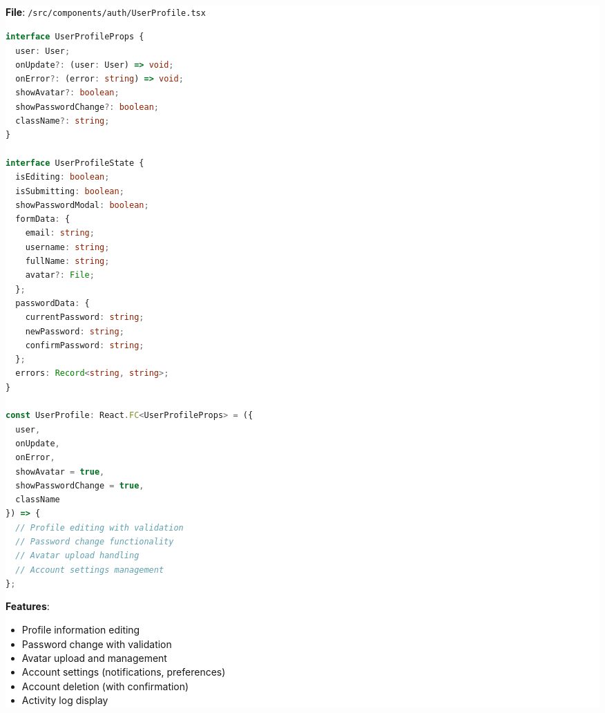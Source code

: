 **File**: `/src/components/auth/UserProfile.tsx`

```typescript
interface UserProfileProps {
  user: User;
  onUpdate?: (user: User) => void;
  onError?: (error: string) => void;
  showAvatar?: boolean;
  showPasswordChange?: boolean;
  className?: string;
}

interface UserProfileState {
  isEditing: boolean;
  isSubmitting: boolean;
  showPasswordModal: boolean;
  formData: {
    email: string;
    username: string;
    fullName: string;
    avatar?: File;
  };
  passwordData: {
    currentPassword: string;
    newPassword: string;
    confirmPassword: string;
  };
  errors: Record<string, string>;
}

const UserProfile: React.FC<UserProfileProps> = ({
  user,
  onUpdate,
  onError,
  showAvatar = true,
  showPasswordChange = true,
  className
}) => {
  // Profile editing with validation
  // Password change functionality
  // Avatar upload handling
  // Account settings management
};
```

**Features**:
- Profile information editing
- Password change with validation
- Avatar upload and management
- Account settings (notifications, preferences)
- Account deletion (with confirmation)
- Activity log display

